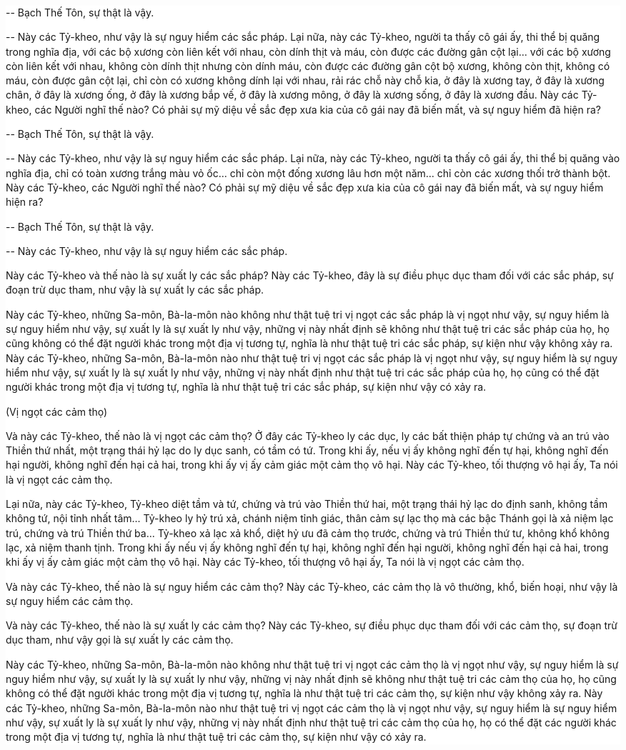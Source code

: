 -- Bạch Thế Tôn, sự thật là vậy.

-- Này các Tỷ-kheo, như vậy là sự nguy hiểm các sắc pháp. Lại nữa, này các Tỷ-kheo, người ta thấy cô gái ấy, thi thể bị quăng trong nghĩa địa, với các bộ xương còn liên kết với nhau, còn dính thịt và máu, còn được các đường gân cột lại... với các bộ xương còn liên kết với nhau, không còn dính thịt nhưng còn dính máu, còn được các đường gân cột bộ xương, không còn thịt, không có máu, còn được gân cột lại, chỉ còn có xương không dính lại với nhau, rải rác chỗ này chỗ kia, ở đây là xương tay, ở đây là xương chân, ở đây là xương ống, ở đây là xương bắp vế, ở đây là xương mông, ở đây là xương sống, ở đây là xương đầu. Này các Tỷ-kheo, các Người nghĩ thế nào? Có phải sự mỹ diệu về sắc đẹp xưa kia của cô gái nay đã biến mất, và sự nguy hiểm đã hiện ra? 

-- Bạch Thế Tôn, sự thật là vậy. 

-- Này các Tỷ-kheo, như vậy là sự nguy hiểm các sắc pháp. Lại nữa, này các Tỷ-kheo, người ta thấy cô gái ấy, thi thể bị quăng vào nghĩa địa, chỉ có toàn xương trắng màu vỏ ốc... chỉ còn một đống xương lâu hơn một năm... chỉ còn các xương thối trở thành bột. Này các Tỷ-kheo, các Người nghĩ thế nào? Có phải sự mỹ diệu về sắc đẹp xưa kia của cô gái nay đã biến mất, và sự nguy hiểm hiện ra?

-- Bạch Thế Tôn, sự thật là vậy.

-- Này các Tỷ-kheo, như vậy là sự nguy hiểm các sắc pháp.

Này các Tỷ-kheo và thế nào là sự xuất ly các sắc pháp? Này các Tỷ-kheo, đây là sự điều phục dục tham đối với các sắc pháp, sự đoạn trừ dục tham, như vậy là sự xuất ly các sắc pháp.

Này các Tỷ-kheo, những Sa-môn, Bà-la-môn nào không như thật tuệ tri vị ngọt các sắc pháp là vị ngọt như vậy, sự nguy hiểm là sự nguy hiểm như vậy, sự xuất ly là sự xuất ly như vậy, những vị này nhất định sẽ không như thật tuệ tri các sắc pháp của họ, họ cũng không có thể đặt người khác trong một địa vị tương tự, nghĩa là như thật tuệ tri các sắc pháp, sự kiện như vậy không xảy ra. Này các Tỷ-kheo, những Sa-môn, Bà-la-môn nào như thật tuệ tri vị ngọt các sắc pháp là vị ngọt như vậy, sự nguy hiểm là sự nguy hiểm như vậy, sự xuất ly là sự xuất ly như vậy, những vị này nhất định như thật tuệ tri các sắc pháp của họ, họ cũng có thể đặt người khác trong một địa vị tương tự, nghĩa là như thật tuệ tri các sắc pháp, sự kiện như vậy có xảy ra. 

(Vị ngọt các cảm thọ)

Và này các Tỷ-kheo, thế nào là vị ngọt các cảm thọ? Ở đây các Tỷ-kheo ly các dục, ly các bất thiện pháp tự chứng và an trú vào Thiền thứ nhất, một trạng thái hỷ lạc do ly dục sanh, có tầm có tứ. Trong khi ấy, nếu vị ấy không nghĩ đến tự hại, không nghĩ đến hại người, không nghĩ đến hại cả hai, trong khi ấy vị ấy cảm giác một cảm thọ vô hại. Này các Tỷ-kheo, tối thượng vô hại ấy, Ta nói là vị ngọt các cảm thọ. 

Lại nữa, này các Tỷ-kheo, Tỷ-kheo diệt tầm và tứ, chứng và trú vào Thiền thứ hai, một trạng thái hỷ lạc do định sanh, không tầm không tứ, nội tỉnh nhất tâm... Tỷ-kheo ly hỷ trú xả, chánh niệm tỉnh giác, thân cảm sự lạc thọ mà các bậc Thánh gọi là xả niệm lạc trú, chứng và trú Thiền thứ ba... Tỷ-kheo xả lạc xả khổ, diệt hỷ ưu đã cảm thọ trước, chứng và trú Thiền thứ tư, không khổ không lạc, xả niệm thanh tịnh. Trong khi ấy nếu vị ấy không nghĩ đến tự hại, không nghĩ đến hại người, không nghĩ đến hại cả hai, trong khi ấy vị ấy cảm giác một cảm thọ vô hại. Này các Tỷ-kheo, tối thượng vô hại ấy, Ta nói là vị ngọt các cảm thọ. 

Và này các Tỷ-kheo, thế nào là sự nguy hiểm các cảm thọ? Này các Tỷ-kheo, các cảm thọ là vô thường, khổ, biến hoại, như vậy là sự nguy hiểm các cảm thọ. 

Và này các Tỷ-kheo, thế nào là sự xuất ly các cảm thọ? Này các Tỷ-kheo, sự điều phục dục tham đối với các cảm thọ, sự đoạn trừ dục tham, như vậy gọi là sự xuất ly các cảm thọ.

Này các Tỷ-kheo, những Sa-môn, Bà-la-môn nào không như thật tuệ tri vị ngọt các cảm thọ là vị ngọt như vậy, sự nguy hiểm là sự nguy hiểm như vậy, sự xuất ly là sự xuất ly như vậy, những vị này nhất định sẽ không như thật tuệ tri các cảm thọ của họ, họ cũng không có thể đặt người khác trong một địa vị tương tự, nghĩa là như thật tuệ tri các cảm thọ, sự kiện như vậy không xảy ra. Này các Tỷ-kheo, những Sa-môn, Bà-la-môn nào như thật tuệ tri vị ngọt các cảm thọ là vị ngọt như vậy, sự nguy hiểm là sự nguy hiểm như vậy, sự xuất ly là sự xuất ly như vậy, những vị này nhất định như thật tuệ tri các cảm thọ của họ, họ có thể đặt các người khác trong một địa vị tương tự, nghĩa là như thật tuệ tri các cảm thọ, sự kiện như vậy có xảy ra. 
